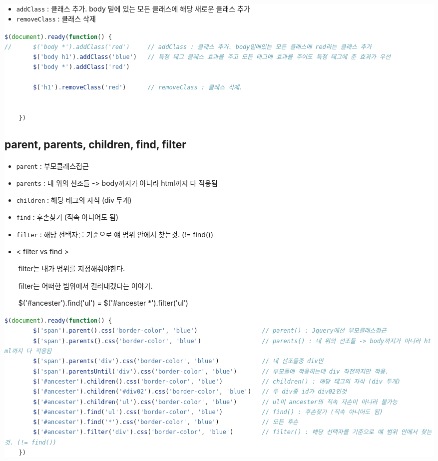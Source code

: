 - `addClass` : 클래스 추가. body 밑에 있는 모든 클래스에 해당 새로운 클래스 추가
- `removeClass` : 클래스 삭제

```javascript
$(document).ready(function() {
//		$('body *').addClass('red')		// addClass : 클래스 추가. body밑에있는 모든 클래스에 red라는 클래스 추가 
		$('body h1').addClass('blue')	// 특정 태그 클래스 효과를 주고 모든 태그에 효과를 주어도 특정 태그에 준 효과가 우선
		$('body *').addClass('red')
		
		$('h1').removeClass('red')		// removeClass : 클래스 삭제. 
		
		
	})
```



## parent, parents, children, find, filter

- `parent` : 부모클래스접근 

- `parents` : 내 위의 선조들 -> body까지가 아니라 html까지 다 적용됨 

- `children` : 해당 태그의 자식 (div 두개)

- `find` : 후손찾기 (직속 아니어도 됨)

- `filter` : 해당 선택자를 기준으로 얘 범위 안에서 찾는것. (!= find())

- < filter vs find >

  ​			filter는 내가 범위를 지정해줘야한다. 

  ​			filter는 어떠한 범위에서 걸러내겠다는 이야기.

  ​			$('#ancester').find('ul') = $('#ancester *').filter('ul')

```javascript
$(document).ready(function() {
		$('span').parent().css('border-color', 'blue')					// parent() : Jquery에선 부모클래스접근 
		$('span').parents().css('border-color', 'blue')					// parents() : 내 위의 선조들 -> body까지가 아니라 html까지 다 적용됨 
		$('span').parents('div').css('border-color', 'blue')			// 내 선조들중 div만 
		$('span').parentsUntil('div').css('border-color', 'blue')		// 부모들에 적용하는데 div 직전까지만 적용.
		$('#ancester').children().css('border-color', 'blue')			// children() : 해당 태그의 자식 (div 두개)
		$('#ancester').children('#div02').css('border-color', 'blue')	// 두 div중 id가 div02인것 
		$('#ancester').children('ul').css('border-color', 'blue')		// ul이 ancester의 직속 자손이 아니라 불가능 
		$('#ancester').find('ul').css('border-color', 'blue')			// find() : 후손찾기 (직속 아니어도 됨)
		$('#ancester').find('*').css('border-color', 'blue')			// 모든 후손 
		$('#ancester').filter('div').css('border-color', 'blue')		// filter() : 해당 선택자를 기준으로 얘 범위 안에서 찾는것. (!= find())
	})
```
